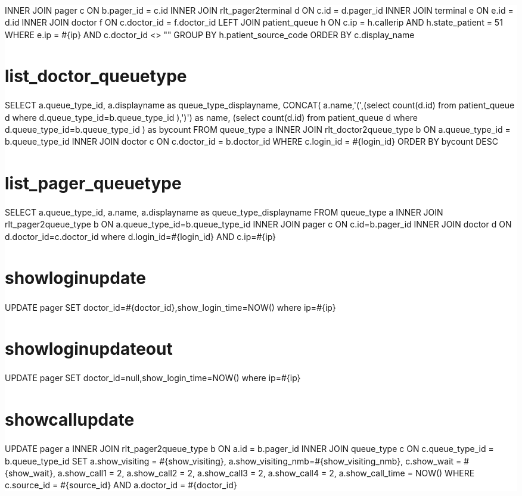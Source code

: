 INNER JOIN pager c ON b.pager_id = c.id
INNER JOIN rlt_pager2terminal d ON c.id = d.pager_id
INNER JOIN terminal e ON e.id = d.id
INNER JOIN doctor f ON c.doctor_id = f.doctor_id
LEFT JOIN patient_queue h ON c.ip = h.callerip
AND h.state_patient = 51
WHERE
	e.ip = #{ip}
AND c.doctor_id <> ""
GROUP BY h.patient_source_code
ORDER BY c.display_name
	
list_doctor_queuetype
===	
SELECT
	a.queue_type_id,
	a.displayname as queue_type_displayname,
	CONCAT( a.name,'(',(select count(d.id) from patient_queue d where d.queue_type_id=b.queue_type_id ),')') as name,
	(select count(d.id) from patient_queue d where d.queue_type_id=b.queue_type_id ) as bycount
FROM
	queue_type a
INNER JOIN rlt_doctor2queue_type b ON a.queue_type_id = b.queue_type_id
INNER JOIN doctor c ON c.doctor_id = b.doctor_id
WHERE
	c.login_id = #{login_id}
ORDER BY bycount DESC
	
list_pager_queuetype
===	
SELECT 
	a.queue_type_id,
	a.name,
	a.displayname as queue_type_displayname FROM queue_type a 
INNER JOIN rlt_pager2queue_type b ON a.queue_type_id=b.queue_type_id
INNER JOIN pager c ON c.id=b.pager_id
INNER JOIN doctor d ON d.doctor_id=c.doctor_id
where
d.login_id=#{login_id}
AND c.ip=#{ip}

showloginupdate
===
UPDATE pager SET doctor_id=#{doctor_id},show_login_time=NOW() where ip=#{ip}

showloginupdateout
===
UPDATE pager SET doctor_id=null,show_login_time=NOW() where ip=#{ip}


showcallupdate
===
UPDATE pager a
INNER JOIN rlt_pager2queue_type b ON a.id = b.pager_id
INNER JOIN queue_type c ON c.queue_type_id = b.queue_type_id
SET a.show_visiting = #{show_visiting},
a.show_visiting_nmb=#{show_visiting_nmb},
c.show_wait = #{show_wait},
a.show_call1 = 2,
 a.show_call2 = 2,
 a.show_call3 = 2,
 a.show_call4 = 2,
 a.show_call_time = NOW()
WHERE
	c.source_id = #{source_id}
AND a.doctor_id = #{doctor_id}
	